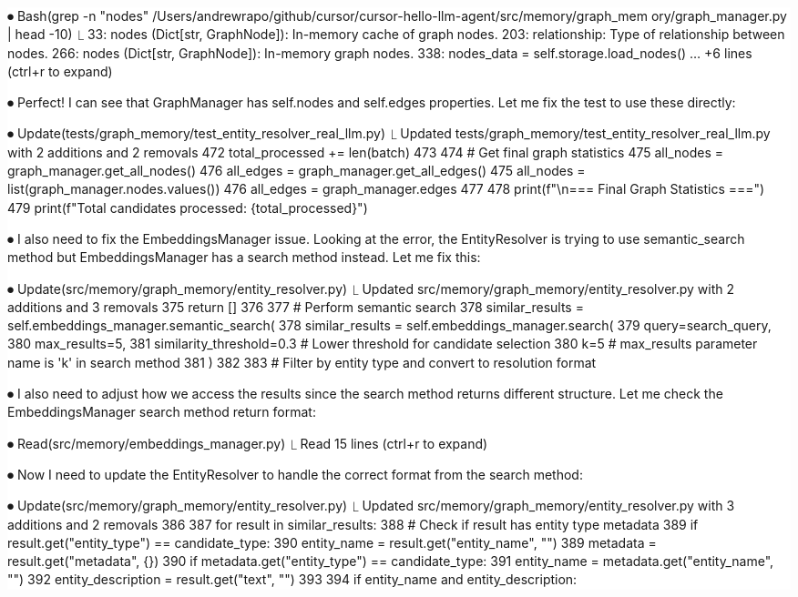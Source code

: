 ⏺ Bash(grep -n "nodes" /Users/andrewrapo/github/cursor/cursor-hello-llm-agent/src/memory/graph_mem
      ory/graph_manager.py | head -10)
  ⎿  33:    nodes (Dict[str, GraphNode]): In-memory cache of graph nodes.
     203:            relationship: Type of relationship between nodes.
     266:        nodes (Dict[str, GraphNode]): In-memory graph nodes.
     338:        nodes_data = self.storage.load_nodes()
     … +6 lines (ctrl+r to expand)

⏺ Perfect! I can see that GraphManager has self.nodes and self.edges properties. Let me fix the
  test to use these directly:

⏺ Update(tests/graph_memory/test_entity_resolver_real_llm.py)
  ⎿  Updated tests/graph_memory/test_entity_resolver_real_llm.py with 2 additions and 2 removals
     472              total_processed += len(batch)
     473 
     474          # Get final graph statistics
     475          all_nodes = graph_manager.get_all_nodes()
     476          all_edges = graph_manager.get_all_edges()
     475          all_nodes = list(graph_manager.nodes.values())
     476          all_edges = graph_manager.edges
     477 
     478          print(f"\n=== Final Graph Statistics ===")
     479          print(f"Total candidates processed: {total_processed}")

⏺ I also need to fix the EmbeddingsManager issue. Looking at the error, the EntityResolver is
  trying to use semantic_search method but EmbeddingsManager has a search method instead. Let me
  fix this:

⏺ Update(src/memory/graph_memory/entity_resolver.py)
  ⎿  Updated src/memory/graph_memory/entity_resolver.py with 2 additions and 3 removals
     375                  return []
     376 
     377              # Perform semantic search
     378              similar_results = self.embeddings_manager.semantic_search(
     378              similar_results = self.embeddings_manager.search(
     379                  query=search_query,
     380                  max_results=5,
     381                  similarity_threshold=0.3  # Lower threshold for candidate selection
     380                  k=5  # max_results parameter name is 'k' in search method
     381              )
     382 
     383              # Filter by entity type and convert to resolution format

⏺ I also need to adjust how we access the results since the search method returns different
  structure. Let me check the EmbeddingsManager search method return format:

⏺ Read(src/memory/embeddings_manager.py)
  ⎿  Read 15 lines (ctrl+r to expand)

⏺ Now I need to update the EntityResolver to handle the correct format from the search method:

⏺ Update(src/memory/graph_memory/entity_resolver.py)
  ⎿  Updated src/memory/graph_memory/entity_resolver.py with 3 additions and 2 removals
     386 
     387              for result in similar_results:
     388                  # Check if result has entity type metadata
     389                  if result.get("entity_type") == candidate_type:
     390                      entity_name = result.get("entity_name", "")
     389                  metadata = result.get("metadata", {})
     390                  if metadata.get("entity_type") == candidate_type:
     391                      entity_name = metadata.get("entity_name", "")
     392                      entity_description = result.get("text", "")
     393 
     394                      if entity_name and entity_description:

